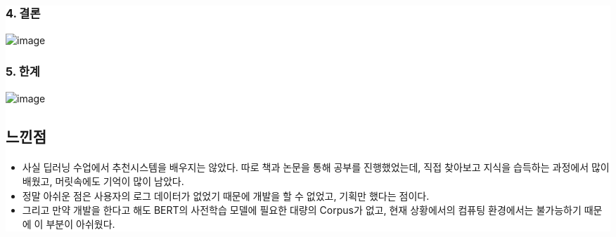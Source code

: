 ### 4. 결론

<img width="695" alt="image" src="https://github.com/ge0nha0/Projects/assets/100743813/4bf87d25-4e3f-4848-a533-32d2cc049469">

### 5. 한계

<img width="646" alt="image" src="https://github.com/ge0nha0/Projects/assets/100743813/eb242ecd-f391-42a2-b01b-abf2a9cb382b">


<br>

## 느낀점

* 사실 딥러닝 수업에서 추천시스템을 배우지는 않았다. 따로 책과 논문을 통해 공부를 진행했었는데, 직접 찾아보고 지식을 습득하는 과정에서 많이 배웠고, 머릿속에도 기억이 많이 남았다.
* 정말 아쉬운 점은 사용자의 로그 데이터가 없었기 때문에 개발을 할 수 없었고, 기획만 했다는 점이다.
* 그리고 만약 개발을 한다고 해도 BERT의 사전학습 모델에 필요한 대량의 Corpus가 없고, 현재 상황에서의 컴퓨팅 환경에서는 불가능하기 때문에 이 부분이 아쉬웠다.
